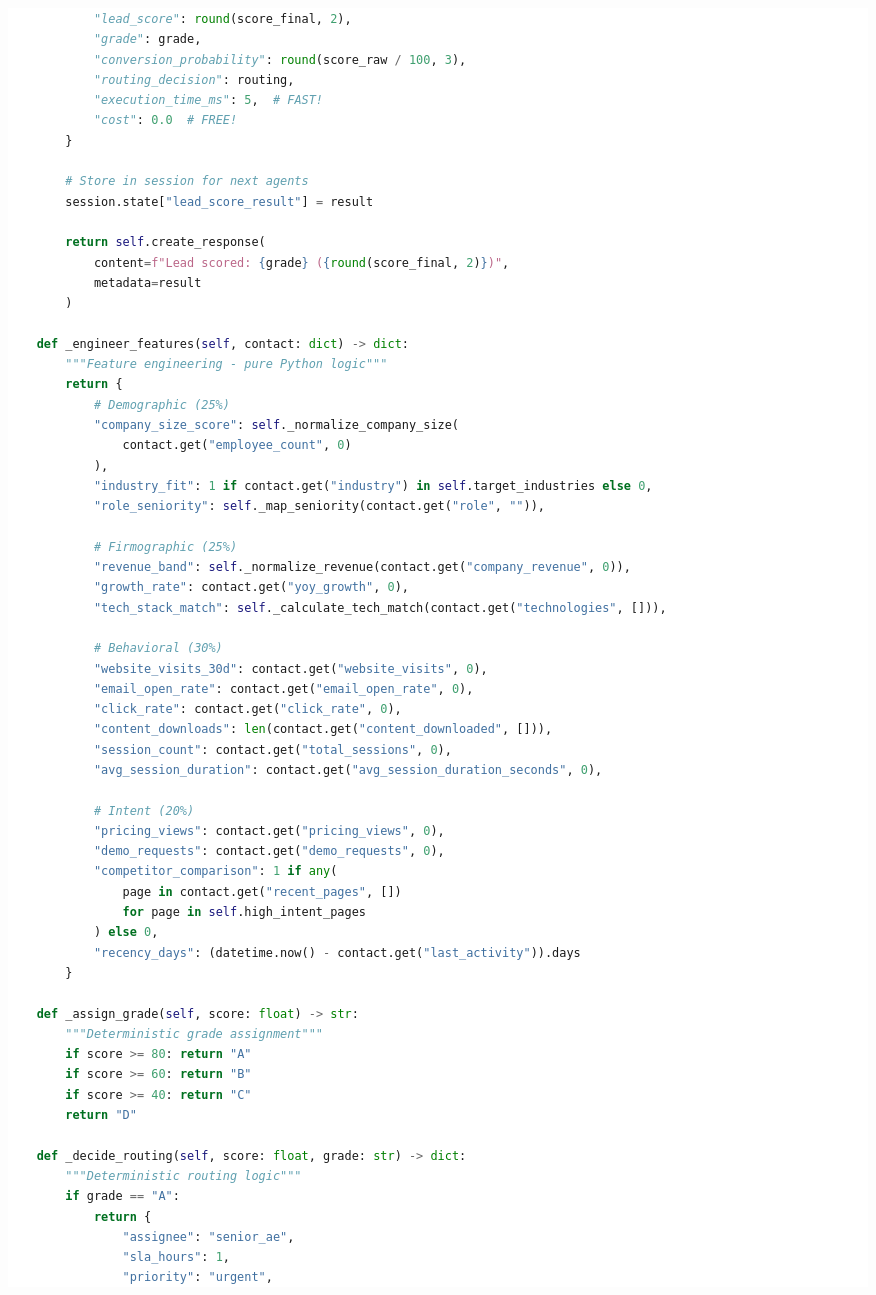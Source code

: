 ```python
            "lead_score": round(score_final, 2),
            "grade": grade,
            "conversion_probability": round(score_raw / 100, 3),
            "routing_decision": routing,
            "execution_time_ms": 5,  # FAST!
            "cost": 0.0  # FREE!
        }

        # Store in session for next agents
        session.state["lead_score_result"] = result

        return self.create_response(
            content=f"Lead scored: {grade} ({round(score_final, 2)})",
            metadata=result
        )

    def _engineer_features(self, contact: dict) -> dict:
        """Feature engineering - pure Python logic"""
        return {
            # Demographic (25%)
            "company_size_score": self._normalize_company_size(
                contact.get("employee_count", 0)
            ),
            "industry_fit": 1 if contact.get("industry") in self.target_industries else 0,
            "role_seniority": self._map_seniority(contact.get("role", "")),

            # Firmographic (25%)
            "revenue_band": self._normalize_revenue(contact.get("company_revenue", 0)),
            "growth_rate": contact.get("yoy_growth", 0),
            "tech_stack_match": self._calculate_tech_match(contact.get("technologies", [])),

            # Behavioral (30%)
            "website_visits_30d": contact.get("website_visits", 0),
            "email_open_rate": contact.get("email_open_rate", 0),
            "click_rate": contact.get("click_rate", 0),
            "content_downloads": len(contact.get("content_downloaded", [])),
            "session_count": contact.get("total_sessions", 0),
            "avg_session_duration": contact.get("avg_session_duration_seconds", 0),

            # Intent (20%)
            "pricing_views": contact.get("pricing_views", 0),
            "demo_requests": contact.get("demo_requests", 0),
            "competitor_comparison": 1 if any(
                page in contact.get("recent_pages", [])
                for page in self.high_intent_pages
            ) else 0,
            "recency_days": (datetime.now() - contact.get("last_activity")).days
        }

    def _assign_grade(self, score: float) -> str:
        """Deterministic grade assignment"""
        if score >= 80: return "A"
        if score >= 60: return "B"
        if score >= 40: return "C"
        return "D"

    def _decide_routing(self, score: float, grade: str) -> dict:
        """Deterministic routing logic"""
        if grade == "A":
            return {
                "assignee": "senior_ae",
                "sla_hours": 1,
                "priority": "urgent",
```